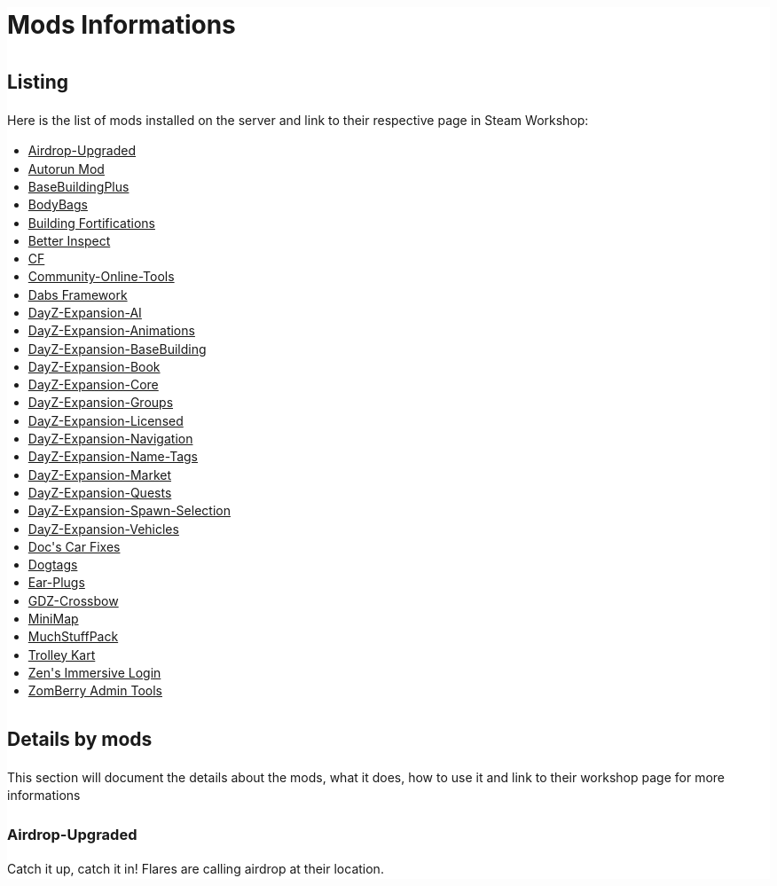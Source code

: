 # Mods Informations

## Listing

Here is the list of mods installed on the server and link to their respective page in Steam Workshop:

* [Airdrop-Upgraded](https://steamcommunity.com/sharedfiles/filedetails/?id=1870524790)
* [Autorun Mod](https://steamcommunity.com/sharedfiles/filedetails/?id=2313173630)
* [BaseBuildingPlus](https://steamcommunity.com/sharedfiles/filedetails/?id=1710977250&searchtext=BaseBuildingPlus)
* [BodyBags](https://steamcommunity.com/sharedfiles/filedetails/?id=2819373632)
* [Building Fortifications](https://steamcommunity.com/sharedfiles/filedetails/?id=2670506982)
* [Better Inspect](https://steamcommunity.com/sharedfiles/filedetails/?id=1940434090)
* [CF](https://steamcommunity.com/sharedfiles/filedetails/?id=1559212036)
* [Community-Online-Tools](https://steamcommunity.com/sharedfiles/filedetails/?id=1564026768)
* [Dabs Framework](https://steamcommunity.com/sharedfiles/filedetails/?id=2545327648)
* [DayZ-Expansion-AI](https://steamcommunity.com/sharedfiles/filedetails/?id=2792982069)
* [DayZ-Expansion-Animations](https://steamcommunity.com/workshop/filedetails/?id=2793893086)
* [DayZ-Expansion-BaseBuilding](https://steamcommunity.com/sharedfiles/filedetails/?id=2792982513)
* [DayZ-Expansion-Book](https://steamcommunity.com/sharedfiles/filedetails/?id=2572324799)
* [DayZ-Expansion-Core](https://steamcommunity.com/sharedfiles/filedetails/?id=2291785308)
* [DayZ-Expansion-Groups](https://steamcommunity.com/sharedfiles/filedetails/?id=2792983364)
* [DayZ-Expansion-Licensed](https://steamcommunity.com/workshop/filedetails/?id=2116157322)
* [DayZ-Expansion-Navigation](https://steamcommunity.com/sharedfiles/filedetails/?id=2792984722)
* [DayZ-Expansion-Name-Tags](https://steamcommunity.com/sharedfiles/filedetails/?id=2576460232)
* [DayZ-Expansion-Market](https://steamcommunity.com/sharedfiles/filedetails/?id=2572328470)
* [DayZ-Expansion-Quests](https://steamcommunity.com/sharedfiles/filedetails/?id=2828486817)
* [DayZ-Expansion-Spawn-Selection](https://steamcommunity.com/sharedfiles/filedetails/?id=2804241648)
* [DayZ-Expansion-Vehicles](https://steamcommunity.com/sharedfiles/filedetails/?id=2291785437)
* [Doc's Car Fixes](https://steamcommunity.com/sharedfiles/filedetails/?id=2886222035)
* [Dogtags](https://steamcommunity.com/sharedfiles/filedetails/?id=2303554682)
* [Ear-Plugs](https://steamcommunity.com/sharedfiles/filedetails/?id=1819514788)
* [GDZ-Crossbow](https://steamcommunity.com/sharedfiles/filedetails/?id=2536349467)
* [MiniMap](https://steamcommunity.com/sharedfiles/filedetails/?id=2381686295)
* [MuchStuffPack](https://steamcommunity.com/sharedfiles/filedetails/?id=1991570984)
* [Trolley Kart](https://steamcommunity.com/sharedfiles/filedetails/?id=2221274779)
* [Zen's Immersive Login](https://steamcommunity.com/sharedfiles/filedetails/?id=2924719512)
* [ZomBerry Admin Tools](https://steamcommunity.com/sharedfiles/filedetails/?id=1582756848)

## Details by mods

This section will document the details about the mods, what it does, how to use it and link to their workshop page for more informations

### Airdrop-Upgraded

Catch it up, catch it in! Flares are calling airdrop at their location.
